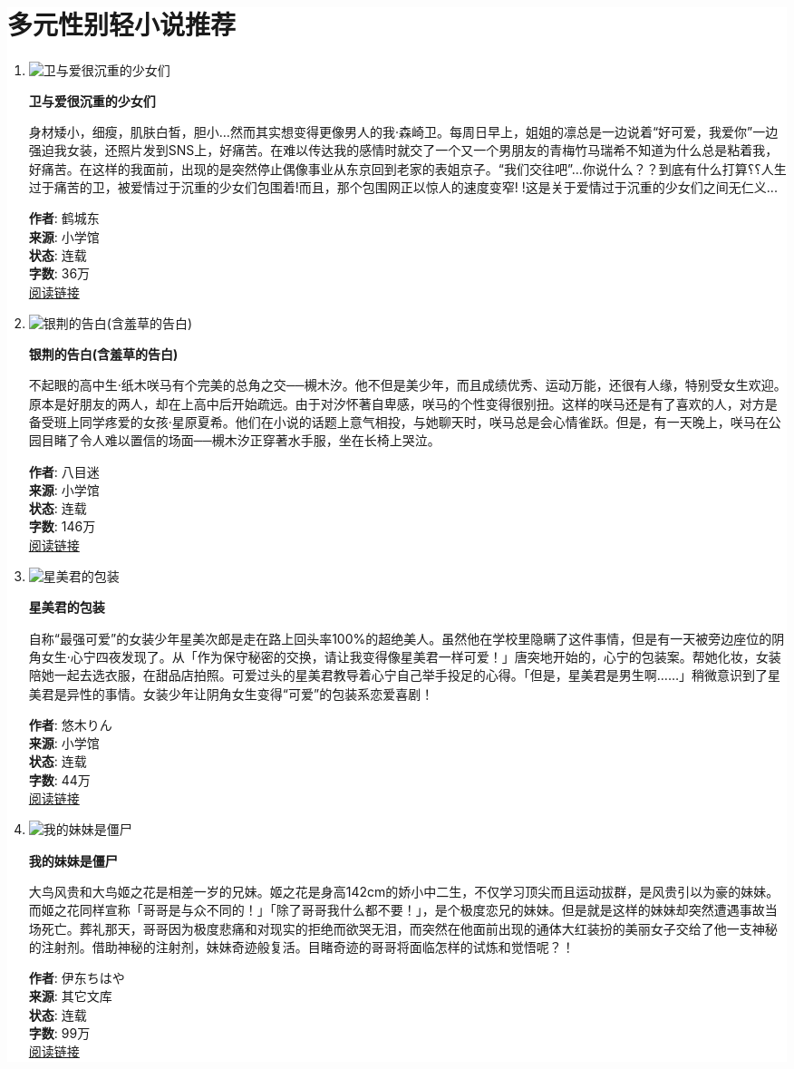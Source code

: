 # 多元性别轻小说推荐

1. ![卫与爱很沉重的少女们](https://m.wenkuchina.com/files/article/image/3/3815/3815s.jpg)
   
   **卫与爱很沉重的少女们**
   
   身材矮小，细瘦，肌肤白皙，胆小…然而其实想变得更像男人的我·森崎卫。每周日早上，姐姐的凛总是一边说着“好可爱，我爱你”一边强迫我女装，还照片发到SNS上，好痛苦。在难以传达我的感情时就交了一个又一个男朋友的青梅竹马瑞希不知道为什么总是粘着我，好痛苦。在这样的我面前，出现的是突然停止偶像事业从东京回到老家的表姐京子。“我们交往吧”…你说什么？？到底有什么打算؟؟人生过于痛苦的卫，被爱情过于沉重的少女们包围着!而且，那个包围网正以惊人的速度变窄! !这是关于爱情过于沉重的少女们之间无仁义...
   
   **作者**: 鹤城东  
   **来源**: 小学馆  
   **状态**: 连载  
   **字数**: 36万  
   [阅读链接](https://m.wenkuchina.com/lightnovel/3815/)

2. ![银荆的告白(含羞草的告白)](https://m.wenkuchina.com/files/article/image/3/3215/3215s.jpg)
   
   **银荆的告白(含羞草的告白)**
   
   不起眼的高中生·纸木咲马有个完美的总角之交──槻木汐。他不但是美少年，而且成绩优秀、运动万能，还很有人缘，特别受女生欢迎。原本是好朋友的两人，却在上高中后开始疏远。由于对汐怀著自卑感，咲马的个性变得很别扭。这样的咲马还是有了喜欢的人，对方是备受班上同学疼爱的女孩·星原夏希。他们在小说的话题上意气相投，与她聊天时，咲马总是会心情雀跃。但是，有一天晚上，咲马在公园目睹了令人难以置信的场面──槻木汐正穿著水手服，坐在长椅上哭泣。
   
   **作者**: 八目迷  
   **来源**: 小学馆  
   **状态**: 连载  
   **字数**: 146万  
   [阅读链接](https://m.wenkuchina.com/lightnovel/3215/)

3. ![星美君的包装](https://m.wenkuchina.com/files/article/image/3/3405/3405s.jpg)
   
   **星美君的包装**
   
   自称“最强可爱”的女装少年星美次郎是走在路上回头率100%的超绝美人。虽然他在学校里隐瞒了这件事情，但是有一天被旁边座位的阴角女生·心宁四夜发现了。从「作为保守秘密的交换，请让我变得像星美君一样可爱！」唐突地开始的，心宁的包装案。帮她化妆，女装陪她一起去选衣服，在甜品店拍照。可爱过头的星美君教导着心宁自己举手投足的心得。「但是，星美君是男生啊……」稍微意识到了星美君是异性的事情。女装少年让阴角女生变得“可爱”的包装系恋爱喜剧！
   
   **作者**: 悠木りん  
   **来源**: 小学馆  
   **状态**: 连载  
   **字数**: 44万  
   [阅读链接](https://m.wenkuchina.com/lightnovel/3405/)

4. ![我的妹妹是僵尸](https://m.wenkuchina.com/files/article/image/2/2351/2351s.jpg)
   
   **我的妹妹是僵尸**
   
   大鸟风贵和大鸟姬之花是相差一岁的兄妹。姬之花是身高142cm的娇小中二生，不仅学习顶尖而且运动拔群，是风贵引以为豪的妹妹。而姬之花同样宣称「哥哥是与众不同的！」「除了哥哥我什么都不要！」，是个极度恋兄的妹妹。但是就是这样的妹妹却突然遭遇事故当场死亡。葬礼那天，哥哥因为极度悲痛和对现实的拒绝而欲哭无泪，而突然在他面前出现的通体大红装扮的美丽女子交给了他一支神秘的注射剂。借助神秘的注射剂，妹妹奇迹般复活。目睹奇迹的哥哥将面临怎样的试炼和觉悟呢？！
   
   **作者**: 伊东ちはや  
   **来源**: 其它文库  
   **状态**: 连载  
   **字数**: 99万  
   [阅读链接](https://m.wenkuchina.com/lightnovel/2351/)
